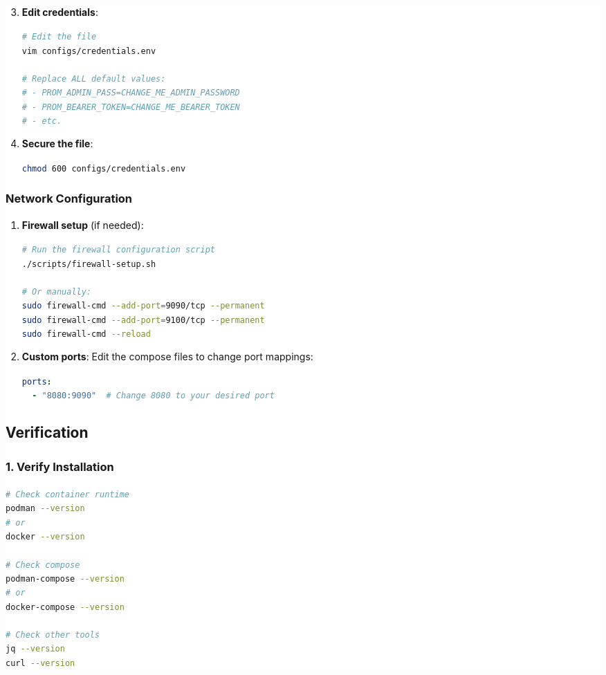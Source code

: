 3. **Edit credentials**:
   ```bash
   # Edit the file
   vim configs/credentials.env
   
   # Replace ALL default values:
   # - PROM_ADMIN_PASS=CHANGE_ME_ADMIN_PASSWORD
   # - PROM_BEARER_TOKEN=CHANGE_ME_BEARER_TOKEN
   # - etc.
   ```

4. **Secure the file**:
   ```bash
   chmod 600 configs/credentials.env
   ```

### Network Configuration

1. **Firewall setup** (if needed):
   ```bash
   # Run the firewall configuration script
   ./scripts/firewall-setup.sh
   
   # Or manually:
   sudo firewall-cmd --add-port=9090/tcp --permanent
   sudo firewall-cmd --add-port=9100/tcp --permanent
   sudo firewall-cmd --reload
   ```

2. **Custom ports**:
   Edit the compose files to change port mappings:
   ```yaml
   ports:
     - "8080:9090"  # Change 8080 to your desired port
   ```

## Verification

### 1. Verify Installation

```bash
# Check container runtime
podman --version
# or
docker --version

# Check compose
podman-compose --version
# or
docker-compose --version

# Check other tools
jq --version
curl --version
```
